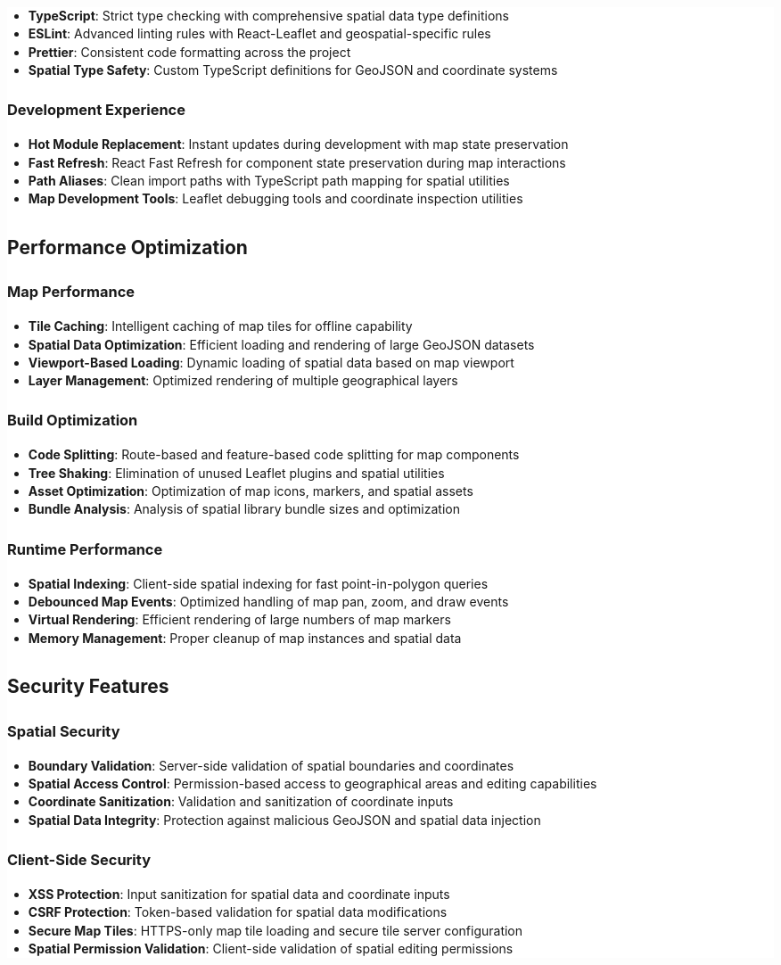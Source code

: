 - **TypeScript**: Strict type checking with comprehensive spatial data type definitions
- **ESLint**: Advanced linting rules with React-Leaflet and geospatial-specific rules
- **Prettier**: Consistent code formatting across the project
- **Spatial Type Safety**: Custom TypeScript definitions for GeoJSON and coordinate systems

### Development Experience

- **Hot Module Replacement**: Instant updates during development with map state preservation
- **Fast Refresh**: React Fast Refresh for component state preservation during map interactions
- **Path Aliases**: Clean import paths with TypeScript path mapping for spatial utilities
- **Map Development Tools**: Leaflet debugging tools and coordinate inspection utilities

## Performance Optimization

### Map Performance

- **Tile Caching**: Intelligent caching of map tiles for offline capability
- **Spatial Data Optimization**: Efficient loading and rendering of large GeoJSON datasets
- **Viewport-Based Loading**: Dynamic loading of spatial data based on map viewport
- **Layer Management**: Optimized rendering of multiple geographical layers

### Build Optimization

- **Code Splitting**: Route-based and feature-based code splitting for map components
- **Tree Shaking**: Elimination of unused Leaflet plugins and spatial utilities
- **Asset Optimization**: Optimization of map icons, markers, and spatial assets
- **Bundle Analysis**: Analysis of spatial library bundle sizes and optimization

### Runtime Performance

- **Spatial Indexing**: Client-side spatial indexing for fast point-in-polygon queries
- **Debounced Map Events**: Optimized handling of map pan, zoom, and draw events
- **Virtual Rendering**: Efficient rendering of large numbers of map markers
- **Memory Management**: Proper cleanup of map instances and spatial data

## Security Features

### Spatial Security

- **Boundary Validation**: Server-side validation of spatial boundaries and coordinates
- **Spatial Access Control**: Permission-based access to geographical areas and editing capabilities
- **Coordinate Sanitization**: Validation and sanitization of coordinate inputs
- **Spatial Data Integrity**: Protection against malicious GeoJSON and spatial data injection

### Client-Side Security

- **XSS Protection**: Input sanitization for spatial data and coordinate inputs
- **CSRF Protection**: Token-based validation for spatial data modifications
- **Secure Map Tiles**: HTTPS-only map tile loading and secure tile server configuration
- **Spatial Permission Validation**: Client-side validation of spatial editing permissions
